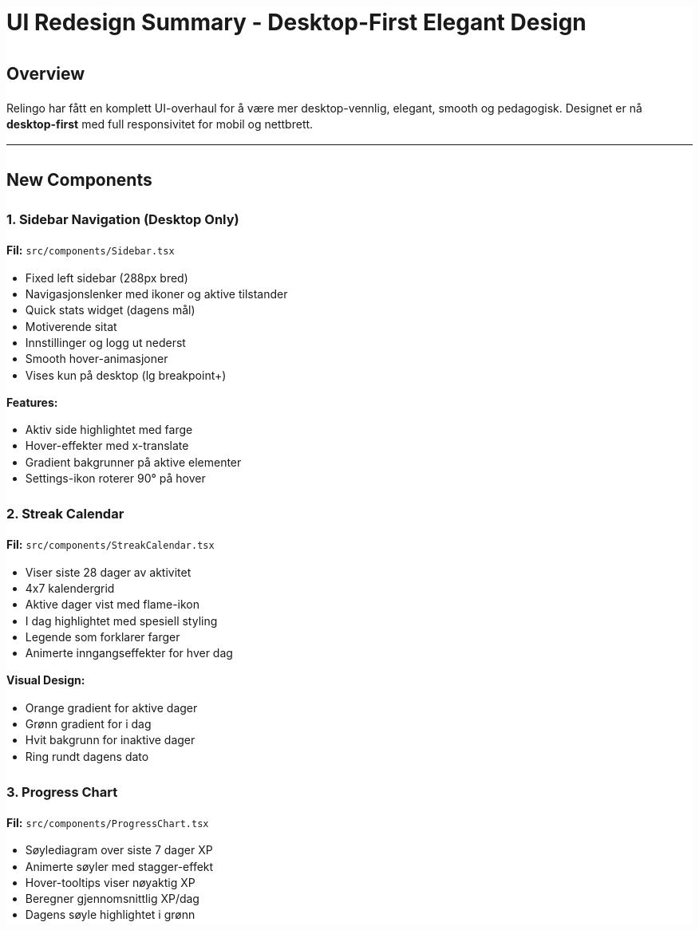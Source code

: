 # UI Redesign Summary - Desktop-First Elegant Design

## Overview

Relingo har fått en komplett UI-overhaul for å være mer desktop-vennlig, elegant, smooth og pedagogisk. Designet er nå **desktop-first** med full responsivitet for mobil og nettbrett.

---

## New Components

### 1. Sidebar Navigation (Desktop Only)
**Fil:** `src/components/Sidebar.tsx`

- Fixed left sidebar (288px bred)
- Navigasjonslenker med ikoner og aktive tilstander
- Quick stats widget (dagens mål)
- Motiverende sitat
- Innstillinger og logg ut nederst
- Smooth hover-animasjoner
- Vises kun på desktop (lg breakpoint+)

**Features:**
- Aktiv side highlightet med farge
- Hover-effekter med x-translate
- Gradient bakgrunner på aktive elementer
- Settings-ikon roterer 90° på hover

### 2. Streak Calendar
**Fil:** `src/components/StreakCalendar.tsx`

- Viser siste 28 dager av aktivitet
- 4x7 kalendergrid
- Aktive dager vist med flame-ikon
- I dag highlightet med spesiell styling
- Legende som forklarer farger
- Animerte inngangseffekter for hver dag

**Visual Design:**
- Orange gradient for aktive dager
- Grønn gradient for i dag
- Hvit bakgrunn for inaktive dager
- Ring rundt dagens dato

### 3. Progress Chart
**Fil:** `src/components/ProgressChart.tsx`

- Søylediagram over siste 7 dager XP
- Animerte søyler med stagger-effekt
- Hover-tooltips viser nøyaktig XP
- Beregner gjennomsnittlig XP/dag
- Dagens søyle highlightet i grønn
